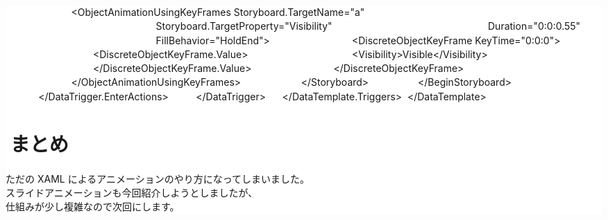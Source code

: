 &nbsp;&nbsp;&nbsp;&nbsp;&nbsp;&nbsp;&nbsp;&nbsp;&nbsp;&nbsp;&nbsp;&nbsp;&nbsp;&nbsp;&nbsp;&nbsp;&nbsp;&nbsp;&nbsp;&nbsp;&nbsp;&nbsp;&nbsp;&nbsp;<span class="xaml__tag_start">&lt;ObjectAnimationUsingKeyFrames</span>&nbsp;Storyboard.<span class="xaml__attr_name">TargetName</span>=<span class="xaml__attr_value">&quot;a&quot;</span>&nbsp;
&nbsp;&nbsp;&nbsp;&nbsp;&nbsp;&nbsp;&nbsp;&nbsp;&nbsp;&nbsp;&nbsp;&nbsp;&nbsp;&nbsp;&nbsp;&nbsp;&nbsp;&nbsp;&nbsp;&nbsp;&nbsp;&nbsp;&nbsp;&nbsp;&nbsp;&nbsp;&nbsp;&nbsp;&nbsp;&nbsp;&nbsp;&nbsp;&nbsp;&nbsp;&nbsp;&nbsp;&nbsp;&nbsp;&nbsp;&nbsp;&nbsp;&nbsp;&nbsp;&nbsp;&nbsp;&nbsp;&nbsp;&nbsp;&nbsp;&nbsp;&nbsp;&nbsp;&nbsp;&nbsp;&nbsp;Storyboard.<span class="xaml__attr_name">TargetProperty</span>=<span class="xaml__attr_value">&quot;Visibility&quot;</span>&nbsp;
&nbsp;&nbsp;&nbsp;&nbsp;&nbsp;&nbsp;&nbsp;&nbsp;&nbsp;&nbsp;&nbsp;&nbsp;&nbsp;&nbsp;&nbsp;&nbsp;&nbsp;&nbsp;&nbsp;&nbsp;&nbsp;&nbsp;&nbsp;&nbsp;&nbsp;&nbsp;&nbsp;&nbsp;&nbsp;&nbsp;&nbsp;&nbsp;&nbsp;&nbsp;&nbsp;&nbsp;&nbsp;&nbsp;&nbsp;&nbsp;&nbsp;&nbsp;&nbsp;&nbsp;&nbsp;&nbsp;&nbsp;&nbsp;&nbsp;&nbsp;&nbsp;&nbsp;&nbsp;&nbsp;&nbsp;<span class="xaml__attr_name">Duration</span>=<span class="xaml__attr_value">&quot;0:0:0.55&quot;</span>&nbsp;
&nbsp;&nbsp;&nbsp;&nbsp;&nbsp;&nbsp;&nbsp;&nbsp;&nbsp;&nbsp;&nbsp;&nbsp;&nbsp;&nbsp;&nbsp;&nbsp;&nbsp;&nbsp;&nbsp;&nbsp;&nbsp;&nbsp;&nbsp;&nbsp;&nbsp;&nbsp;&nbsp;&nbsp;&nbsp;&nbsp;&nbsp;&nbsp;&nbsp;&nbsp;&nbsp;&nbsp;&nbsp;&nbsp;&nbsp;&nbsp;&nbsp;&nbsp;&nbsp;&nbsp;&nbsp;&nbsp;&nbsp;&nbsp;&nbsp;&nbsp;&nbsp;&nbsp;&nbsp;&nbsp;&nbsp;<span class="xaml__attr_name">FillBehavior</span>=<span class="xaml__attr_value">&quot;HoldEnd&quot;</span><span class="xaml__tag_start">&gt;&nbsp;
</span>&nbsp;&nbsp;&nbsp;&nbsp;&nbsp;&nbsp;&nbsp;&nbsp;&nbsp;&nbsp;&nbsp;&nbsp;&nbsp;&nbsp;&nbsp;&nbsp;&nbsp;&nbsp;&nbsp;&nbsp;&nbsp;&nbsp;&nbsp;&nbsp;&nbsp;&nbsp;&nbsp;&nbsp;<span class="xaml__tag_start">&lt;DiscreteObjectKeyFrame</span>&nbsp;<span class="xaml__attr_name">KeyTime</span>=<span class="xaml__attr_value">&quot;0:0:0&quot;</span><span class="xaml__tag_start">&gt;&nbsp;
</span>&nbsp;&nbsp;&nbsp;&nbsp;&nbsp;&nbsp;&nbsp;&nbsp;&nbsp;&nbsp;&nbsp;&nbsp;&nbsp;&nbsp;&nbsp;&nbsp;&nbsp;&nbsp;&nbsp;&nbsp;&nbsp;&nbsp;&nbsp;&nbsp;&nbsp;&nbsp;&nbsp;&nbsp;&nbsp;&nbsp;&nbsp;&nbsp;<span class="xaml__tag_start">&lt;DiscreteObjectKeyFrame</span>.Value<span class="xaml__tag_start">&gt;&nbsp;
</span>&nbsp;&nbsp;&nbsp;&nbsp;&nbsp;&nbsp;&nbsp;&nbsp;&nbsp;&nbsp;&nbsp;&nbsp;&nbsp;&nbsp;&nbsp;&nbsp;&nbsp;&nbsp;&nbsp;&nbsp;&nbsp;&nbsp;&nbsp;&nbsp;&nbsp;&nbsp;&nbsp;&nbsp;&nbsp;&nbsp;&nbsp;&nbsp;&nbsp;&nbsp;&nbsp;&nbsp;<span class="xaml__tag_start">&lt;Visibility</span><span class="xaml__tag_start">&gt;</span>Visible<span class="xaml__tag_end">&lt;/Visibility&gt;</span>&nbsp;
&nbsp;&nbsp;&nbsp;&nbsp;&nbsp;&nbsp;&nbsp;&nbsp;&nbsp;&nbsp;&nbsp;&nbsp;&nbsp;&nbsp;&nbsp;&nbsp;&nbsp;&nbsp;&nbsp;&nbsp;&nbsp;&nbsp;&nbsp;&nbsp;&nbsp;&nbsp;&nbsp;&nbsp;&nbsp;&nbsp;&nbsp;&nbsp;&lt;/DiscreteObjectKeyFrame.Value&gt;&nbsp;
&nbsp;&nbsp;&nbsp;&nbsp;&nbsp;&nbsp;&nbsp;&nbsp;&nbsp;&nbsp;&nbsp;&nbsp;&nbsp;&nbsp;&nbsp;&nbsp;&nbsp;&nbsp;&nbsp;&nbsp;&nbsp;&nbsp;&nbsp;&nbsp;&nbsp;&nbsp;&nbsp;&nbsp;<span class="xaml__tag_end">&lt;/DiscreteObjectKeyFrame&gt;</span>&nbsp;
&nbsp;&nbsp;&nbsp;&nbsp;&nbsp;&nbsp;&nbsp;&nbsp;&nbsp;&nbsp;&nbsp;&nbsp;&nbsp;&nbsp;&nbsp;&nbsp;&nbsp;&nbsp;&nbsp;&nbsp;&nbsp;&nbsp;&nbsp;&nbsp;<span class="xaml__tag_end">&lt;/ObjectAnimationUsingKeyFrames&gt;</span>&nbsp;
&nbsp;&nbsp;&nbsp;&nbsp;&nbsp;&nbsp;&nbsp;&nbsp;&nbsp;&nbsp;&nbsp;&nbsp;&nbsp;&nbsp;&nbsp;&nbsp;&nbsp;&nbsp;&nbsp;&nbsp;<span class="xaml__tag_end">&lt;/Storyboard&gt;</span>&nbsp;
&nbsp;&nbsp;&nbsp;&nbsp;&nbsp;&nbsp;&nbsp;&nbsp;&nbsp;&nbsp;&nbsp;&nbsp;&nbsp;&nbsp;&nbsp;&nbsp;<span class="xaml__tag_end">&lt;/BeginStoryboard&gt;</span>&nbsp;
&nbsp;&nbsp;&nbsp;&nbsp;&nbsp;&nbsp;&nbsp;&nbsp;&nbsp;&nbsp;&nbsp;&nbsp;&lt;/DataTrigger.EnterActions&gt;&nbsp;
&nbsp;&nbsp;&nbsp;&nbsp;&nbsp;&nbsp;&nbsp;&nbsp;<span class="xaml__tag_end">&lt;/DataTrigger&gt;</span>&nbsp;
&nbsp;&nbsp;&nbsp;&nbsp;&lt;/DataTemplate.Triggers&gt;&nbsp;
<span class="xaml__tag_end">&lt;/DataTemplate&gt;</span>&nbsp;
</pre>
</div>
</div>
</div>
</h1>
<h1>&nbsp;まとめ</h1>
<p>ただの XAML によるアニメーションのやり方になってしまいました。<br>
スライドアニメーションも今回紹介しようとしましたが、<br>
仕組みが少し複雑なので次回にします。</p>
